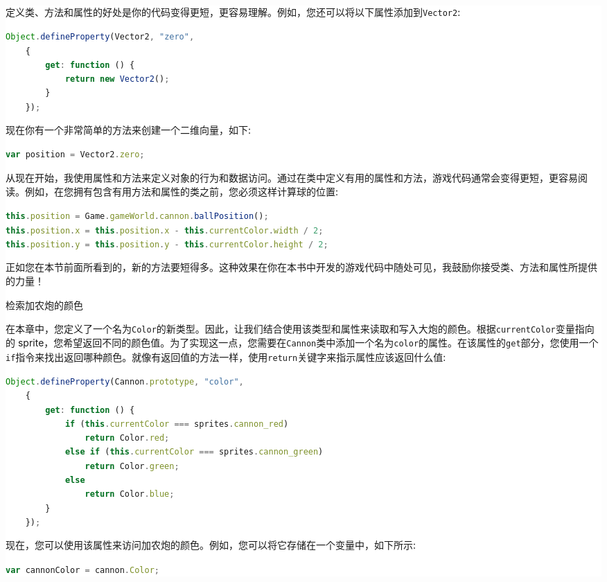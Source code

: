 定义类、方法和属性的好处是你的代码变得更短，更容易理解。例如，您还可以将以下属性添加到`Vector2`:

```js
Object.defineProperty(Vector2, "zero",
    {
        get: function () {
            return new Vector2();
        }
    });

```

现在你有一个非常简单的方法来创建一个二维向量，如下:

```js
var position = Vector2.zero;

```

从现在开始，我使用属性和方法来定义对象的行为和数据访问。通过在类中定义有用的属性和方法，游戏代码通常会变得更短，更容易阅读。例如，在您拥有包含有用方法和属性的类之前，您必须这样计算球的位置:

```js
this.position = Game.gameWorld.cannon.ballPosition();
this.position.x = this.position.x - this.currentColor.width / 2;
this.position.y = this.position.y - this.currentColor.height / 2;

```

正如您在本节前面所看到的，新的方法要短得多。这种效果在你在本书中开发的游戏代码中随处可见，我鼓励你接受类、方法和属性所提供的力量！

检索加农炮的颜色

在本章中，您定义了一个名为`Color`的新类型。因此，让我们结合使用该类型和属性来读取和写入大炮的颜色。根据`currentColor`变量指向的 sprite，您希望返回不同的颜色值。为了实现这一点，您需要在`Cannon`类中添加一个名为`color`的属性。在该属性的`get`部分，您使用一个`if`指令来找出返回哪种颜色。就像有返回值的方法一样，使用`return`关键字来指示属性应该返回什么值:

```js
Object.defineProperty(Cannon.prototype, "color",
    {
        get: function () {
            if (this.currentColor === sprites.cannon_red)
                return Color.red;
            else if (this.currentColor === sprites.cannon_green)
                return Color.green;
            else
                return Color.blue;
        }
    });

```

现在，您可以使用该属性来访问加农炮的颜色。例如，您可以将它存储在一个变量中，如下所示:

```js
var cannonColor = cannon.Color;

```
